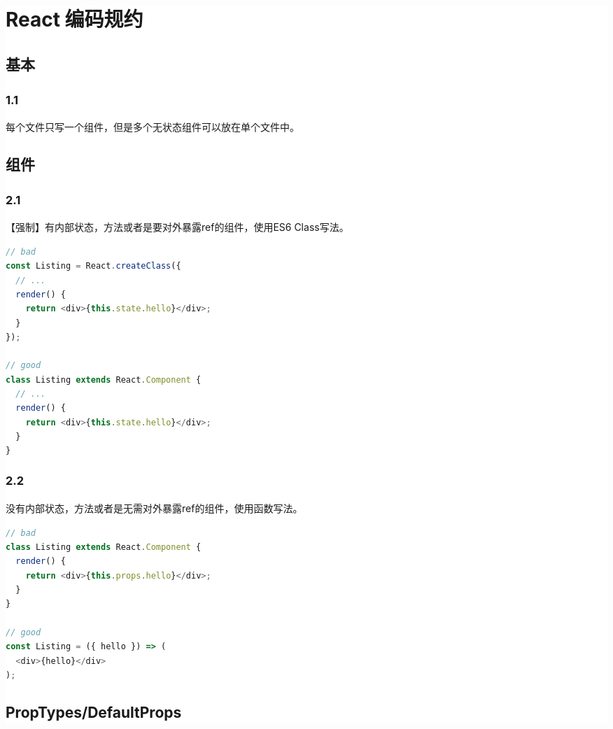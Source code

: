# React 编码规约

## 基本

### 1.1
每个文件只写一个组件，但是多个无状态组件可以放在单个文件中。

## 组件

### 2.1
【强制】有内部状态，方法或者是要对外暴露ref的组件，使用ES6 Class写法。

``` js
// bad
const Listing = React.createClass({
  // ...
  render() {
    return <div>{this.state.hello}</div>;
  }
});

// good
class Listing extends React.Component {
  // ...
  render() {
    return <div>{this.state.hello}</div>;
  }
}
```

### 2.2
没有内部状态，方法或者是无需对外暴露ref的组件，使用函数写法。

``` js
// bad
class Listing extends React.Component {
  render() {
    return <div>{this.props.hello}</div>;
  }
}

// good
const Listing = ({ hello }) => (
  <div>{hello}</div>
);
```

## PropTypes/DefaultProps
